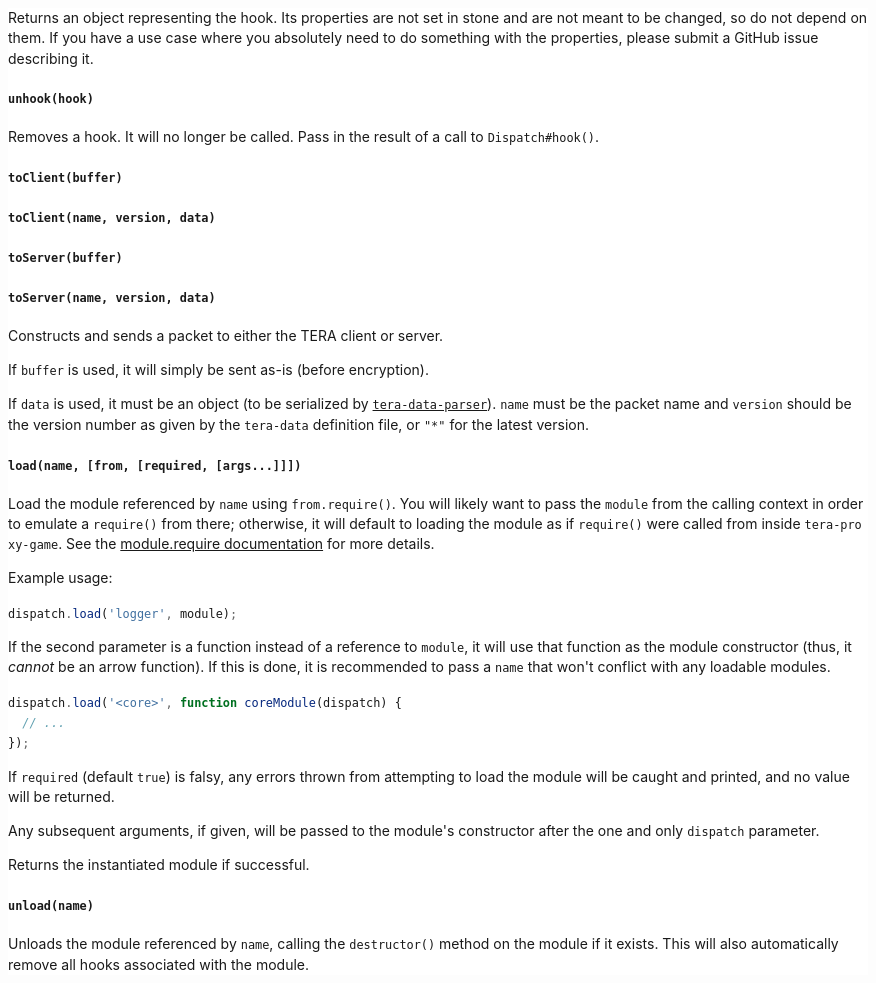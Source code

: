 Returns an object representing the hook. Its properties are not set in stone and are not meant to be changed, so do not depend on them. If you have a use case where you absolutely need to do something with the properties, please submit a GitHub issue describing it.

 [`tera-data`]: <https://github.com/meishuu/tera-data>

#### `unhook(hook)`

Removes a hook. It will no longer be called. Pass in the result of a call to `Dispatch#hook()`.

#### `toClient(buffer)`
#### `toClient(name, version, data)`
#### `toServer(buffer)`
#### `toServer(name, version, data)`

Constructs and sends a packet to either the TERA client or server.

If `buffer` is used, it will simply be sent as-is (before encryption).

If `data` is used, it must be an object (to be serialized by [`tera-data-parser`](https://github.com/meishuu/tera-data-parser-js)). `name` must be the packet name and `version` should be the version number as given by the `tera-data` definition file, or `"*"` for the latest version.

#### `load(name, [from, [required, [args...]]])`

Load the module referenced by `name` using `from.require()`. You will likely want to pass the `module` from the calling context in order to emulate a `require()` from there; otherwise, it will default to loading the module as if `require()` were called from inside `tera-proxy-game`. See the [module.require documentation](https://nodejs.org/api/modules.html#modules_module_require_id) for more details.

Example usage:

```js
dispatch.load('logger', module);
```

If the second parameter is a function instead of a reference to `module`, it will use that function as the module constructor (thus, it *cannot* be an arrow function). If this is done, it is recommended to pass a `name` that won't conflict with any loadable modules.

```js
dispatch.load('<core>', function coreModule(dispatch) {
  // ...
});
```

If `required` (default `true`) is falsy, any errors thrown from attempting to load the module will be caught and printed, and no value will be returned.

Any subsequent arguments, if given, will be passed to the module's constructor after the one and only `dispatch` parameter.

Returns the instantiated module if successful.

#### `unload(name)`

Unloads the module referenced by `name`, calling the `destructor()` method on the module if it exists. This will also automatically remove all hooks associated with the module.

